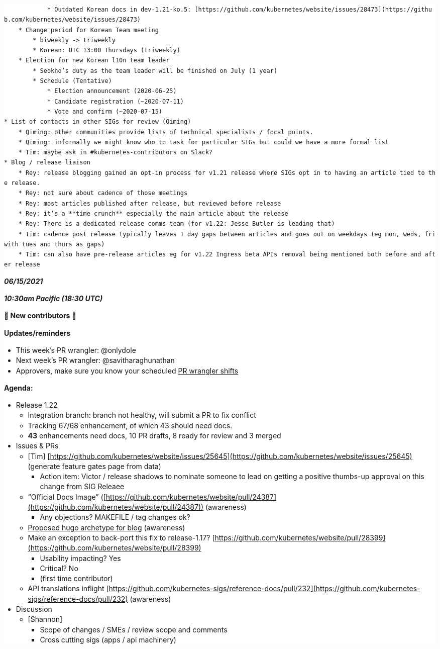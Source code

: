                 * Outdated Korean docs in dev-1.21-ko.5: [https://github.com/kubernetes/website/issues/28473](https://github.com/kubernetes/website/issues/28473)
        * Change period for Korean Team meeting
            * biweekly -> triweekly
            * Korean: UTC 13:00 Thursdays (triweekly)
        * Election for new Korean l10n team leader
            * Seokho’s duty as the team leader will be finished on July (1 year)
            * Schedule (Tentative)
                * Election announcement (2020-06-25)
                * Candidate registration (~2020-07-11)
                * Vote and confirm (~2020-07-15)
    * List of contacts in other SIGs for review (Qiming)
        * Qiming: other communities provide lists of technical specialists / focal points.
        * Qiming: informally we might know who to task for particular SIGs but could we have a more formal list
        * Tim: maybe ask in #kubernetes-contributors on Slack?
    * Blog / release liaison
        * Rey: release blogging gained an opt-in process for v1.21 release where SIGs opt in to having an article tied to the release.
        * Rey: not sure about cadence of those meetings
        * Rey: most articles published after release, but reviewed before release
        * Rey: it’s a **time crunch** especially the main article about the release
        * Rey: There is a dedicated release comms team (for v1.22: Jesse Butler is leading that)
        * Tim: cadence post release typically leaves 1 day gaps between articles and goes out on weekdays (eg mon, weds, fri with tues and thurs as gaps)
        * Tim: can also have pre-release articles eg for v1.22 Ingress beta APIs removal being mentioned both before and after release

**_06/15/2021_**

**_10:30am Pacific (18:30 UTC)_**

**🎉 New contributors 🎉**

**Updates/reminders**

* This week’s PR wrangler: @onlydole
* Next week’s PR wrangler: @savitharaghunathan
* Approvers, make sure you know your scheduled [PR wrangler shifts](https://github.com/kubernetes/website/wiki/PR-Wranglers)

**Agenda:**

* Release 1.22
    * Integration branch: branch not healthy, will submit a PR to fix conflict
    * Tracking 67/68 enhancement, of which 43 should need docs.
    * **43** enhancements need docs, 10 PR drafts, 8 ready for review and 3 merged
* Issues & PRs
    * [Tim] [https://github.com/kubernetes/website/issues/25645](https://github.com/kubernetes/website/issues/25645) (generate feature gates page from data)
        * Action item: Victor / release shadows to nominate someone to lead on getting a positive thumbs-up approval on this change from SIG Releaee
    * “Official Docs Image” ([https://github.com/kubernetes/website/pull/24387](https://github.com/kubernetes/website/pull/24387)) (awareness)
        * Any objections? MAKEFILE / tag changes ok?
    * [Proposed hugo archetype for blog](https://github.com/kubernetes/website/pull/27971) (awareness)
    * Make an exception to back-port this fix to release-1.17? [https://github.com/kubernetes/website/pull/28399](https://github.com/kubernetes/website/pull/28399)
        * Usability impacting? Yes
        * Critical? No
        * (first time contributor)
    * API translations inflight [https://github.com/kubernetes-sigs/reference-docs/pull/232](https://github.com/kubernetes-sigs/reference-docs/pull/232) (awareness)
* Discussion
    * [Shannon]
        * Scope of changes / SMEs / review scope and comments
        * Cross cutting sigs (apps / api machinery)